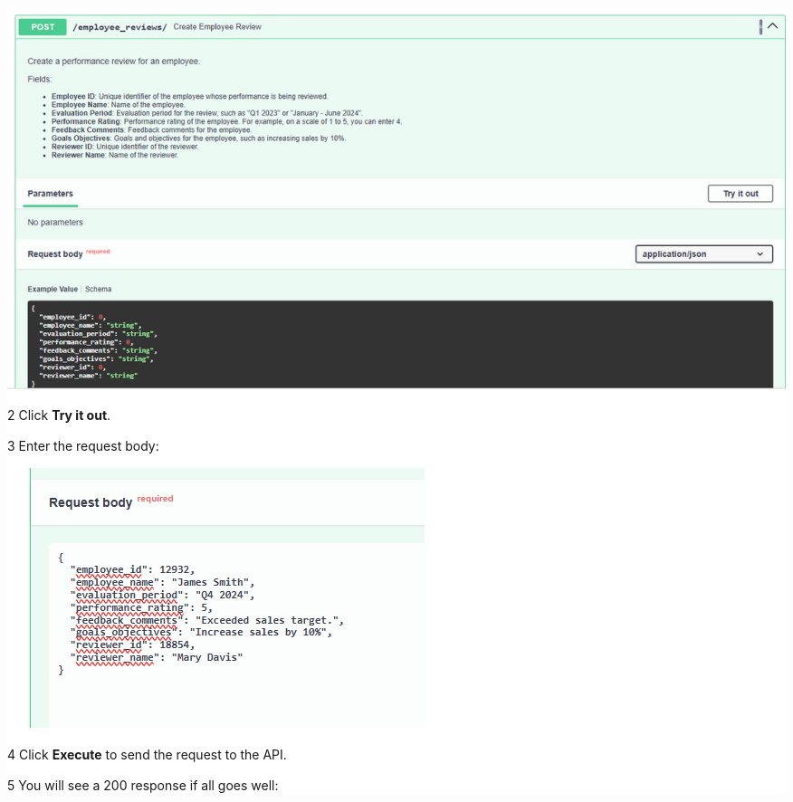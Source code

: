 ![Endpoint description and its fields](fadb5.png)

<span class="step-number">2</span> Click **Try it out**.

<span class="step-number">3</span> Enter the request body:

![Request body such as employee name and performance rating](fadb6_clickexcafterthis.png)

<span class="step-number">4</span> Click **Execute** to send the request to the API.

<span class="step-number">5</span> You will see a 200 response if all goes well:
